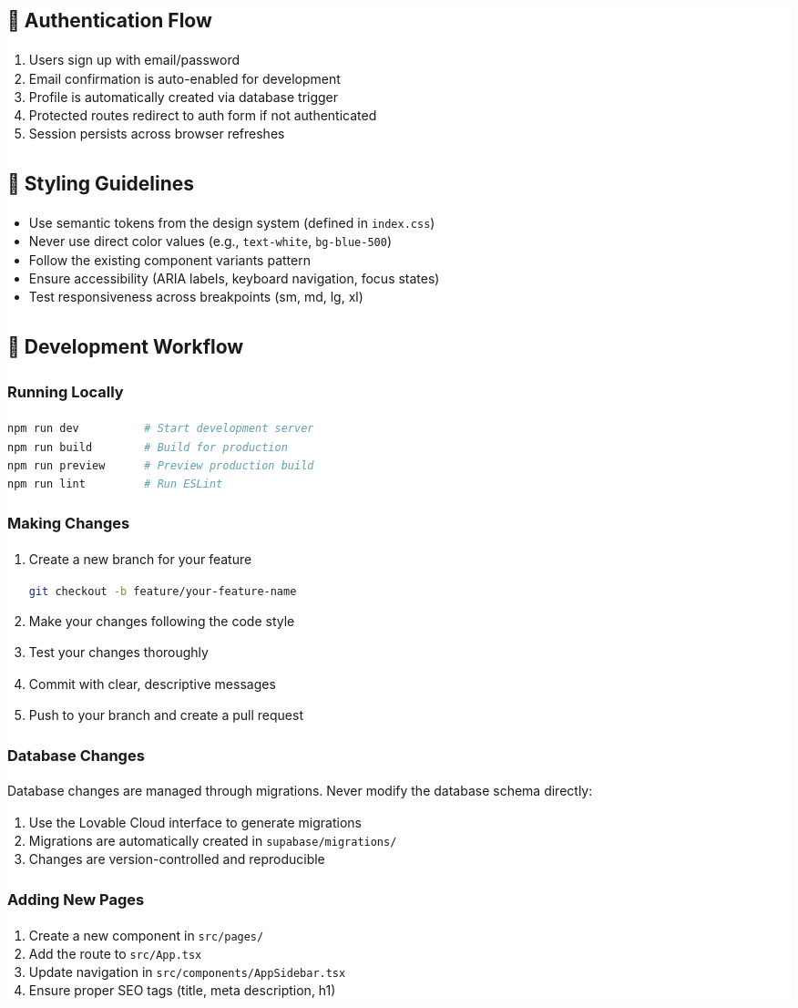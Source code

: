 ## 🔐 Authentication Flow

1. Users sign up with email/password
2. Email confirmation is auto-enabled for development
3. Profile is automatically created via database trigger
4. Protected routes redirect to auth form if not authenticated
5. Session persists across browser refreshes

## 🎨 Styling Guidelines

- Use semantic tokens from the design system (defined in `index.css`)
- Never use direct color values (e.g., `text-white`, `bg-blue-500`)
- Follow the existing component variants pattern
- Ensure accessibility (ARIA labels, keyboard navigation, focus states)
- Test responsiveness across breakpoints (sm, md, lg, xl)

## 🧪 Development Workflow

### Running Locally

```bash
npm run dev          # Start development server
npm run build        # Build for production
npm run preview      # Preview production build
npm run lint         # Run ESLint
```

### Making Changes

1. Create a new branch for your feature
   ```bash
   git checkout -b feature/your-feature-name
   ```

2. Make your changes following the code style
3. Test your changes thoroughly
4. Commit with clear, descriptive messages
5. Push to your branch and create a pull request

### Database Changes

Database changes are managed through migrations. Never modify the database schema directly:

1. Use the Lovable Cloud interface to generate migrations
2. Migrations are automatically created in `supabase/migrations/`
3. Changes are version-controlled and reproducible

### Adding New Pages

1. Create a new component in `src/pages/`
2. Add the route to `src/App.tsx`
3. Update navigation in `src/components/AppSidebar.tsx`
4. Ensure proper SEO tags (title, meta description, h1)
